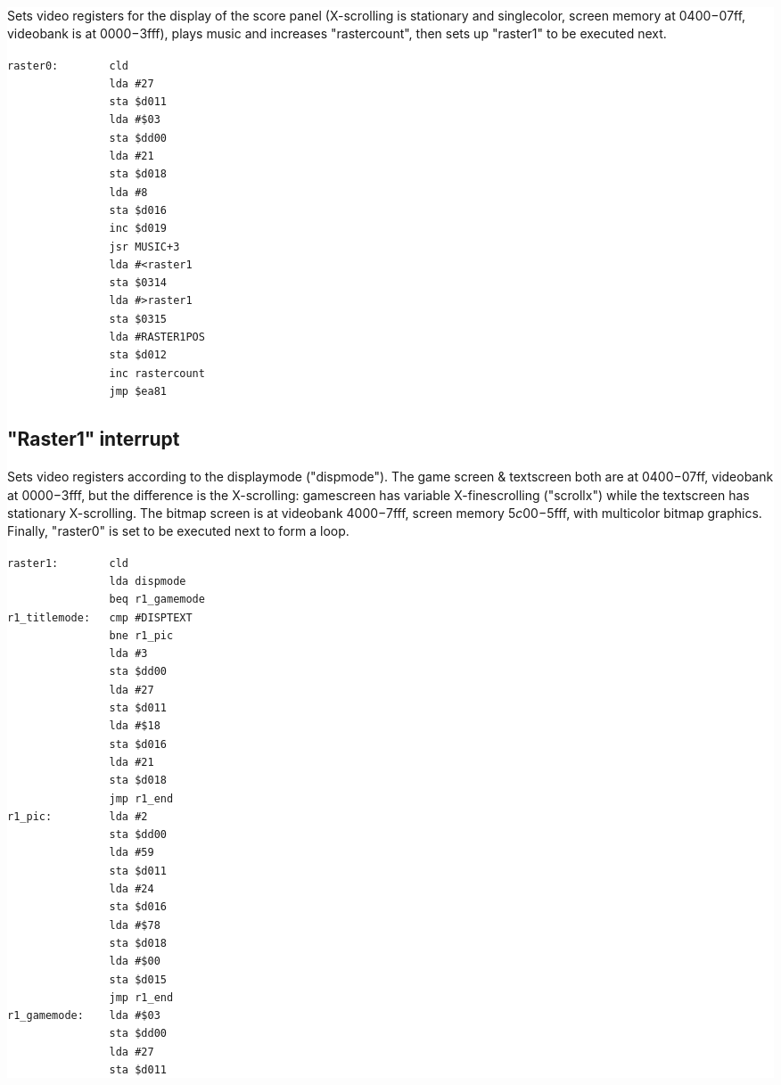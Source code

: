 Sets video registers for the display of the score panel (X-scrolling
is stationary and singlecolor, screen memory at $0400-$07ff, videobank
is at $0000-$3fff), plays music and increases "rastercount", then sets
up "raster1" to be executed next.

    raster0:        cld
                    lda #27
                    sta $d011
                    lda #$03
                    sta $dd00
                    lda #21
                    sta $d018
                    lda #8
                    sta $d016
                    inc $d019
                    jsr MUSIC+3
                    lda #<raster1
                    sta $0314
                    lda #>raster1
                    sta $0315
                    lda #RASTER1POS
                    sta $d012
                    inc rastercount
                    jmp $ea81


"Raster1" interrupt
-------------------

Sets video registers according to the displaymode ("dispmode"). The
game screen & textscreen both are at $0400-$07ff, videobank at
$0000-$3fff, but the difference is the X-scrolling: gamescreen has
variable X-finescrolling ("scrollx") while the textscreen has
stationary X-scrolling. The bitmap screen is at videobank $4000-$7fff,
screen memory $5c00-$5fff, with multicolor bitmap graphics. Finally,
"raster0" is set to be executed next to form a loop.

    raster1:        cld
                    lda dispmode
                    beq r1_gamemode
    r1_titlemode:   cmp #DISPTEXT
                    bne r1_pic
                    lda #3
                    sta $dd00
                    lda #27
                    sta $d011
                    lda #$18
                    sta $d016
                    lda #21
                    sta $d018
                    jmp r1_end
    r1_pic:         lda #2
                    sta $dd00
                    lda #59
                    sta $d011
                    lda #24
                    sta $d016
                    lda #$78
                    sta $d018
                    lda #$00
                    sta $d015
                    jmp r1_end
    r1_gamemode:    lda #$03
                    sta $dd00
                    lda #27
                    sta $d011